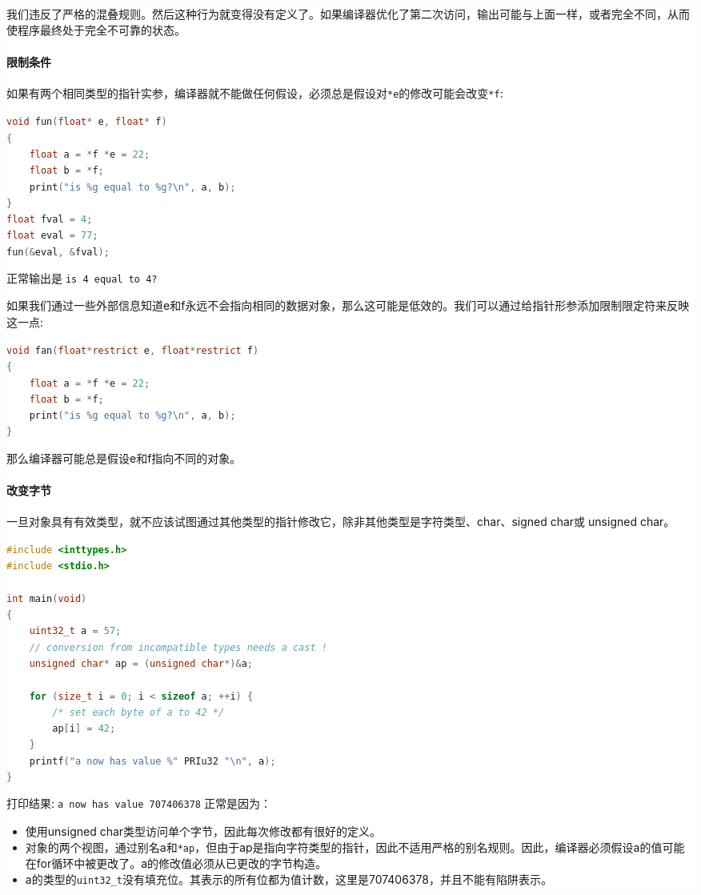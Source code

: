 我们违反了严格的混叠规则。然后这种行为就变得没有定义了。如果编译器优化了第二次访问，输出可能与上面一样，或者完全不同，从而使程序最终处于完全不可靠的状态。

#### 限制条件

如果有两个相同类型的指针实参，编译器就不能做任何假设，必须总是假设对`*e`的修改可能会改变`*f`:

```c
void fun(float* e, float* f) 
{
    float a = *f *e = 22;
    float b = *f;
    print("is %g equal to %g?\n", a, b);
}
float fval = 4;
float eval = 77;
fun(&eval, &fval);
```

正常输出是 `is 4 equal to 4?`

如果我们通过一些外部信息知道e和f永远不会指向相同的数据对象，那么这可能是低效的。我们可以通过给指针形参添加限制限定符来反映这一点:

```c
void fan(float*restrict e, float*restrict f) 
{
    float a = *f *e = 22;
    float b = *f;
    print("is %g equal to %g?\n", a, b);
}
```
那么编译器可能总是假设e和f指向不同的对象。

#### 改变字节

一旦对象具有有效类型，就不应该试图通过其他类型的指针修改它，除非其他类型是字符类型、char、signed char或 unsigned char。

```c
#include <inttypes.h>
#include <stdio.h>

int main(void) 
{
    uint32_t a = 57;
    // conversion from incompatible types needs a cast !
    unsigned char* ap = (unsigned char*)&a;

    for (size_t i = 0; i < sizeof a; ++i) {
        /* set each byte of a to 42 */
        ap[i] = 42;
    }
    printf("a now has value %" PRIu32 "\n", a);
}
```

打印结果: `a now has value 707406378`
正常是因为：
- 使用unsigned char类型访问单个字节，因此每次修改都有很好的定义。
- 对象的两个视图，通过别名a和`*ap`，但由于ap是指向字符类型的指针，因此不适用严格的别名规则。因此，编译器必须假设a的值可能在for循环中被更改了。a的修改值必须从已更改的字节构造。
- a的类型的`uint32_t`没有填充位。其表示的所有位都为值计数，这里是707406378，并且不能有陷阱表示。
